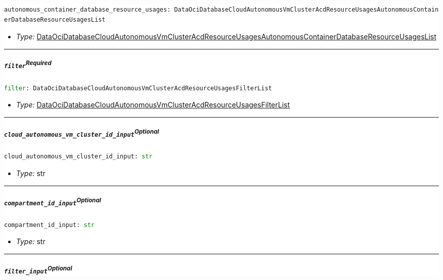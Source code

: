 ```python
autonomous_container_database_resource_usages: DataOciDatabaseCloudAutonomousVmClusterAcdResourceUsagesAutonomousContainerDatabaseResourceUsagesList
```

- *Type:* <a href="#rhizo-co-terraform-provider-oci.dataOciDatabaseCloudAutonomousVmClusterAcdResourceUsages.DataOciDatabaseCloudAutonomousVmClusterAcdResourceUsagesAutonomousContainerDatabaseResourceUsagesList">DataOciDatabaseCloudAutonomousVmClusterAcdResourceUsagesAutonomousContainerDatabaseResourceUsagesList</a>

---

##### `filter`<sup>Required</sup> <a name="filter" id="rhizo-co-terraform-provider-oci.dataOciDatabaseCloudAutonomousVmClusterAcdResourceUsages.DataOciDatabaseCloudAutonomousVmClusterAcdResourceUsages.property.filter"></a>

```python
filter: DataOciDatabaseCloudAutonomousVmClusterAcdResourceUsagesFilterList
```

- *Type:* <a href="#rhizo-co-terraform-provider-oci.dataOciDatabaseCloudAutonomousVmClusterAcdResourceUsages.DataOciDatabaseCloudAutonomousVmClusterAcdResourceUsagesFilterList">DataOciDatabaseCloudAutonomousVmClusterAcdResourceUsagesFilterList</a>

---

##### `cloud_autonomous_vm_cluster_id_input`<sup>Optional</sup> <a name="cloud_autonomous_vm_cluster_id_input" id="rhizo-co-terraform-provider-oci.dataOciDatabaseCloudAutonomousVmClusterAcdResourceUsages.DataOciDatabaseCloudAutonomousVmClusterAcdResourceUsages.property.cloudAutonomousVmClusterIdInput"></a>

```python
cloud_autonomous_vm_cluster_id_input: str
```

- *Type:* str

---

##### `compartment_id_input`<sup>Optional</sup> <a name="compartment_id_input" id="rhizo-co-terraform-provider-oci.dataOciDatabaseCloudAutonomousVmClusterAcdResourceUsages.DataOciDatabaseCloudAutonomousVmClusterAcdResourceUsages.property.compartmentIdInput"></a>

```python
compartment_id_input: str
```

- *Type:* str

---

##### `filter_input`<sup>Optional</sup> <a name="filter_input" id="rhizo-co-terraform-provider-oci.dataOciDatabaseCloudAutonomousVmClusterAcdResourceUsages.DataOciDatabaseCloudAutonomousVmClusterAcdResourceUsages.property.filterInput"></a>

